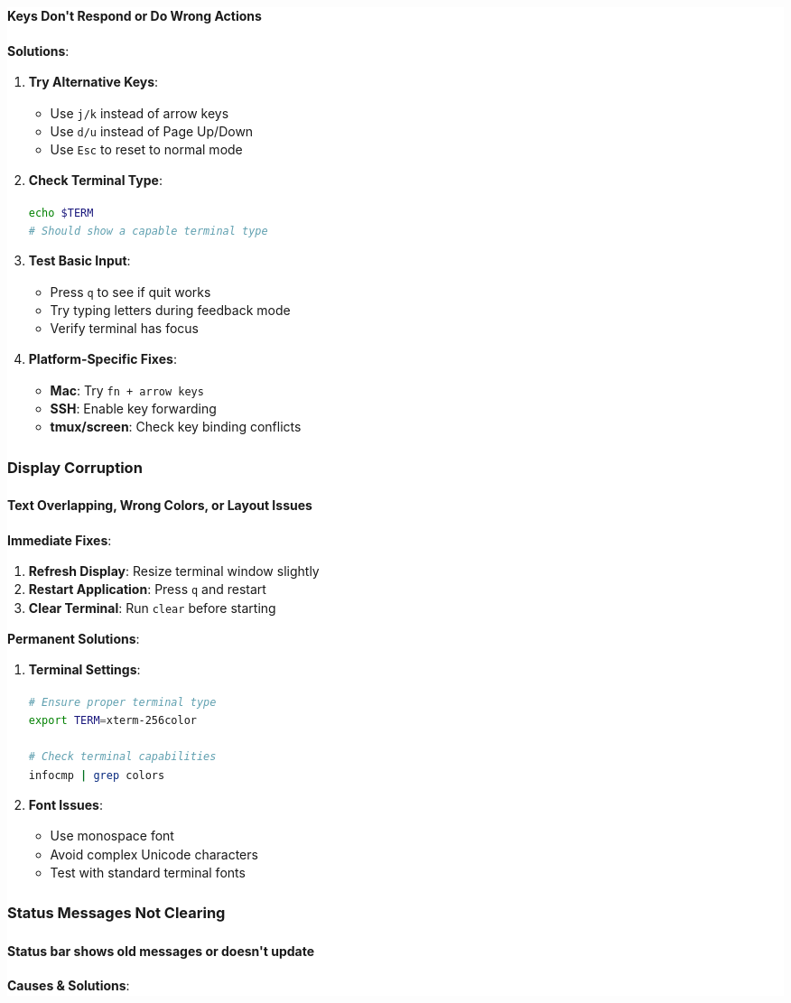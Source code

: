 #### Keys Don't Respond or Do Wrong Actions

**Solutions**:

1. **Try Alternative Keys**:
   - Use `j/k` instead of arrow keys
   - Use `d/u` instead of Page Up/Down
   - Use `Esc` to reset to normal mode

2. **Check Terminal Type**:
   ```bash
   echo $TERM
   # Should show a capable terminal type
   ```

3. **Test Basic Input**:
   - Press `q` to see if quit works
   - Try typing letters during feedback mode
   - Verify terminal has focus

4. **Platform-Specific Fixes**:
   - **Mac**: Try `fn + arrow keys`
   - **SSH**: Enable key forwarding
   - **tmux/screen**: Check key binding conflicts

### Display Corruption

#### Text Overlapping, Wrong Colors, or Layout Issues

**Immediate Fixes**:

1. **Refresh Display**: Resize terminal window slightly
2. **Restart Application**: Press `q` and restart
3. **Clear Terminal**: Run `clear` before starting

**Permanent Solutions**:

1. **Terminal Settings**:
   ```bash
   # Ensure proper terminal type
   export TERM=xterm-256color
   
   # Check terminal capabilities
   infocmp | grep colors
   ```

2. **Font Issues**:
   - Use monospace font
   - Avoid complex Unicode characters
   - Test with standard terminal fonts

### Status Messages Not Clearing

#### Status bar shows old messages or doesn't update

**Causes & Solutions**:
